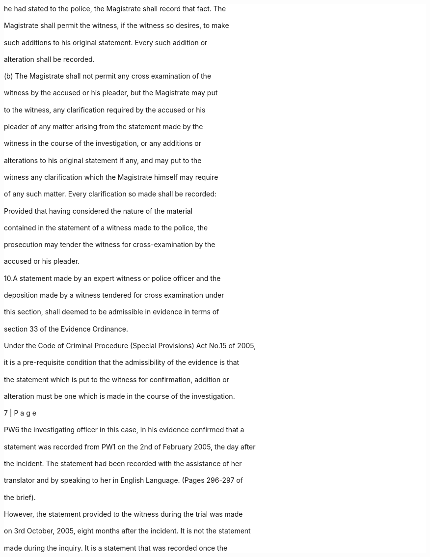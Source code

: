 he had stated to the police, the Magistrate shall record that fact. The

Magistrate shall permit the witness, if the witness so desires, to make

such additions to his original statement. Every such addition or

alteration shall be recorded.

(b) The Magistrate shall not permit any cross examination of the

witness by the accused or his pleader, but the Magistrate may put

to the witness, any clarification required by the accused or his

pleader of any matter arising from the statement made by the

witness in the course of the investigation, or any additions or

alterations to his original statement if any, and may put to the

witness any clarification which the Magistrate himself may require

of any such matter. Every clarification so made shall be recorded:

Provided that having considered the nature of the material

contained in the statement of a witness made to the police, the

prosecution may tender the witness for cross-examination by the

accused or his pleader.

10.A statement made by an expert witness or police officer and the

deposition made by a witness tendered for cross examination under

this section, shall deemed to be admissible in evidence in terms of

section 33 of the Evidence Ordinance.

Under the Code of Criminal Procedure (Special Provisions) Act No.15 of 2005,

it is a pre-requisite condition that the admissibility of the evidence is that

the statement which is put to the witness for confirmation, addition or

alteration must be one which is made in the course of the investigation.

7 | P a g e

PW6 the investigating officer in this case, in his evidence confirmed that a

statement was recorded from PW1 on the 2nd of February 2005, the day after

the incident. The statement had been recorded with the assistance of her

translator and by speaking to her in English Language. (Pages 296-297 of

the brief).

However, the statement provided to the witness during the trial was made

on 3rd October, 2005, eight months after the incident. It is not the statement

made during the inquiry. It is a statement that was recorded once the
